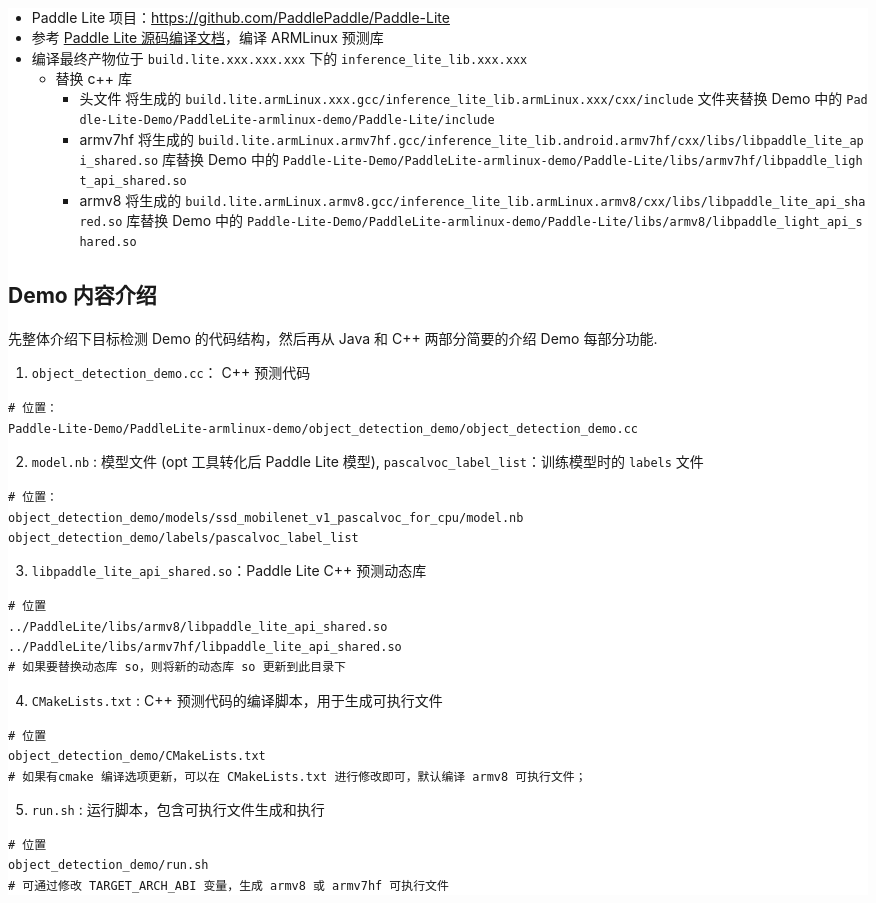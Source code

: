 * Paddle Lite 项目：https://github.com/PaddlePaddle/Paddle-Lite
 * 参考 [Paddle Lite 源码编译文档](https://paddle-lite.readthedocs.io/zh/latest/source_compile/compile_env.html)，编译 ARMLinux 预测库
 * 编译最终产物位于 `build.lite.xxx.xxx.xxx` 下的 `inference_lite_lib.xxx.xxx`
    * 替换 c++ 库
        * 头文件
          将生成的 `build.lite.armLinux.xxx.gcc/inference_lite_lib.armLinux.xxx/cxx/include` 文件夹替换 Demo 中的 `Paddle-Lite-Demo/PaddleLite-armlinux-demo/Paddle-Lite/include`
        * armv7hf
          将生成的 `build.lite.armLinux.armv7hf.gcc/inference_lite_lib.android.armv7hf/cxx/libs/libpaddle_lite_api_shared.so` 库替换 Demo 中的 `Paddle-Lite-Demo/PaddleLite-armlinux-demo/Paddle-Lite/libs/armv7hf/libpaddle_light_api_shared.so`
        * armv8
          将生成的 `build.lite.armLinux.armv8.gcc/inference_lite_lib.armLinux.armv8/cxx/libs/libpaddle_lite_api_shared.so` 库替换 Demo 中的 `Paddle-Lite-Demo/PaddleLite-armlinux-demo/Paddle-Lite/libs/armv8/libpaddle_light_api_shared.so`

## Demo 内容介绍

先整体介绍下目标检测 Demo 的代码结构，然后再从 Java 和 C++ 两部分简要的介绍 Demo 每部分功能.

1. `object_detection_demo.cc`： C++ 预测代码

```shell
# 位置：
Paddle-Lite-Demo/PaddleLite-armlinux-demo/object_detection_demo/object_detection_demo.cc
```

2. `model.nb` : 模型文件 (opt 工具转化后 Paddle Lite 模型), `pascalvoc_label_list`：训练模型时的 `labels` 文件

```shell
# 位置：
object_detection_demo/models/ssd_mobilenet_v1_pascalvoc_for_cpu/model.nb
object_detection_demo/labels/pascalvoc_label_list
```

3. `libpaddle_lite_api_shared.so`：Paddle Lite C++ 预测动态库

```shell
# 位置
../PaddleLite/libs/armv8/libpaddle_lite_api_shared.so
../PaddleLite/libs/armv7hf/libpaddle_lite_api_shared.so
# 如果要替换动态库 so，则将新的动态库 so 更新到此目录下
```

4. `CMakeLists.txt` : C++ 预测代码的编译脚本，用于生成可执行文件

```shell
# 位置
object_detection_demo/CMakeLists.txt
# 如果有cmake 编译选项更新，可以在 CMakeLists.txt 进行修改即可，默认编译 armv8 可执行文件；
```

5. `run.sh` : 运行脚本，包含可执行文件生成和执行

```shell
# 位置
object_detection_demo/run.sh
# 可通过修改 TARGET_ARCH_ABI 变量，生成 armv8 或 armv7hf 可执行文件
```

